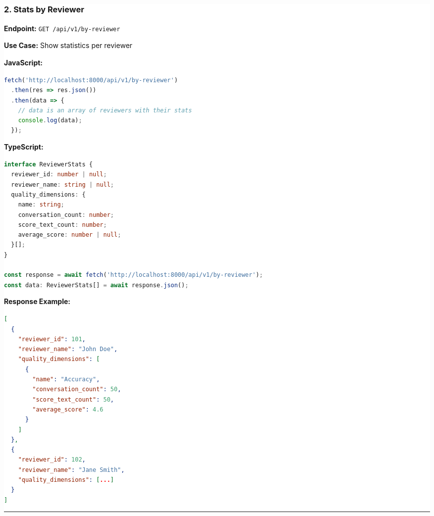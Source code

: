 
### 2. Stats by Reviewer
**Endpoint:** `GET /api/v1/by-reviewer`

**Use Case:** Show statistics per reviewer

**JavaScript:**
```javascript
fetch('http://localhost:8000/api/v1/by-reviewer')
  .then(res => res.json())
  .then(data => {
    // data is an array of reviewers with their stats
    console.log(data);
  });
```

**TypeScript:**
```typescript
interface ReviewerStats {
  reviewer_id: number | null;
  reviewer_name: string | null;
  quality_dimensions: {
    name: string;
    conversation_count: number;
    score_text_count: number;
    average_score: number | null;
  }[];
}

const response = await fetch('http://localhost:8000/api/v1/by-reviewer');
const data: ReviewerStats[] = await response.json();
```

**Response Example:**
```json
[
  {
    "reviewer_id": 101,
    "reviewer_name": "John Doe",
    "quality_dimensions": [
      {
        "name": "Accuracy",
        "conversation_count": 50,
        "score_text_count": 50,
        "average_score": 4.6
      }
    ]
  },
  {
    "reviewer_id": 102,
    "reviewer_name": "Jane Smith",
    "quality_dimensions": [...]
  }
]
```

---